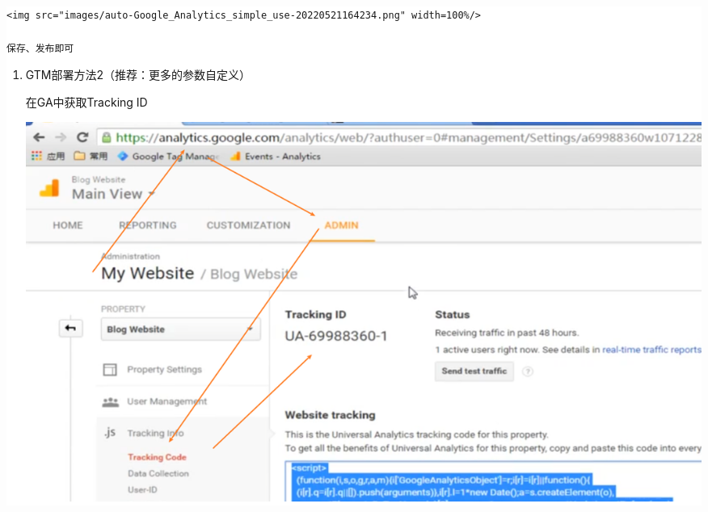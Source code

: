    <img src="images/auto-Google_Analytics_simple_use-20220521164234.png" width=100%/>

    保存、发布即可

1. GTM部署方法2（推荐：更多的参数自定义）

    在GA中获取Tracking ID

    <img src="images/auto-Google_Analytics_simple_use-20220521164357.png" width=100%/>
